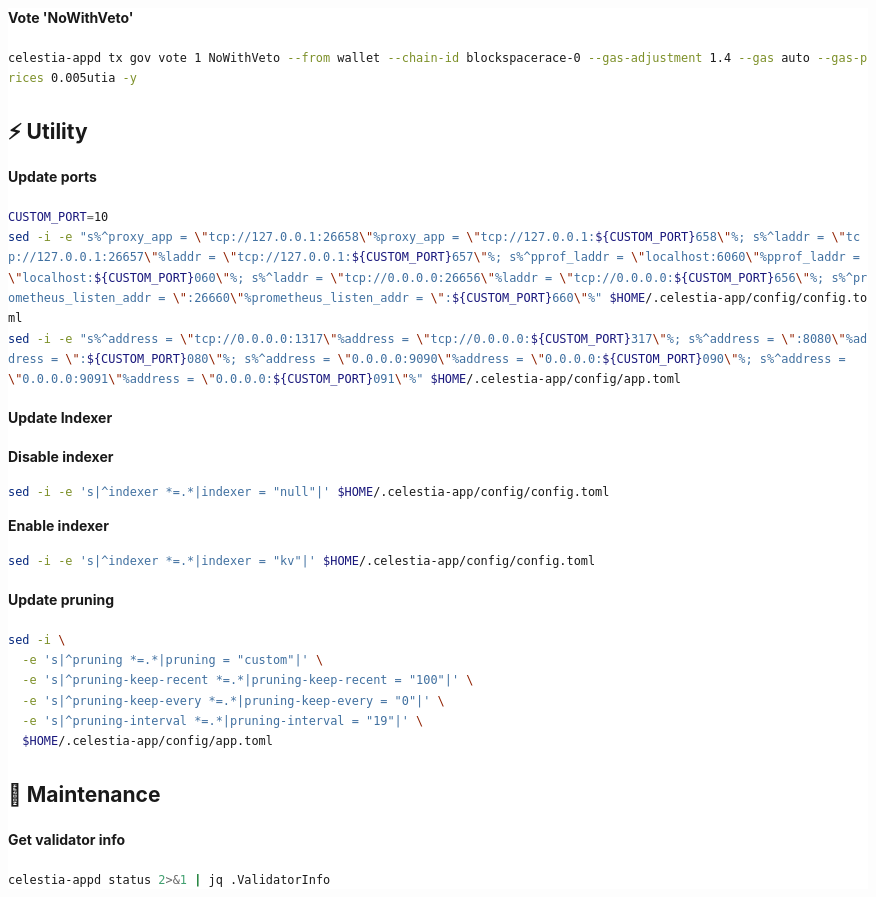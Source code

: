 #### Vote 'NoWithVeto'

```bash
celestia-appd tx gov vote 1 NoWithVeto --from wallet --chain-id blockspacerace-0 --gas-adjustment 1.4 --gas auto --gas-prices 0.005utia -y
```

## ⚡️ Utility

#### Update ports

```bash
CUSTOM_PORT=10
sed -i -e "s%^proxy_app = \"tcp://127.0.0.1:26658\"%proxy_app = \"tcp://127.0.0.1:${CUSTOM_PORT}658\"%; s%^laddr = \"tcp://127.0.0.1:26657\"%laddr = \"tcp://127.0.0.1:${CUSTOM_PORT}657\"%; s%^pprof_laddr = \"localhost:6060\"%pprof_laddr = \"localhost:${CUSTOM_PORT}060\"%; s%^laddr = \"tcp://0.0.0.0:26656\"%laddr = \"tcp://0.0.0.0:${CUSTOM_PORT}656\"%; s%^prometheus_listen_addr = \":26660\"%prometheus_listen_addr = \":${CUSTOM_PORT}660\"%" $HOME/.celestia-app/config/config.toml
sed -i -e "s%^address = \"tcp://0.0.0.0:1317\"%address = \"tcp://0.0.0.0:${CUSTOM_PORT}317\"%; s%^address = \":8080\"%address = \":${CUSTOM_PORT}080\"%; s%^address = \"0.0.0.0:9090\"%address = \"0.0.0.0:${CUSTOM_PORT}090\"%; s%^address = \"0.0.0.0:9091\"%address = \"0.0.0.0:${CUSTOM_PORT}091\"%" $HOME/.celestia-app/config/app.toml
```

#### Update Indexer

**Disable indexer**

```bash
sed -i -e 's|^indexer *=.*|indexer = "null"|' $HOME/.celestia-app/config/config.toml
```

**Enable indexer**

```bash
sed -i -e 's|^indexer *=.*|indexer = "kv"|' $HOME/.celestia-app/config/config.toml
```

#### Update pruning

```bash
sed -i \
  -e 's|^pruning *=.*|pruning = "custom"|' \
  -e 's|^pruning-keep-recent *=.*|pruning-keep-recent = "100"|' \
  -e 's|^pruning-keep-every *=.*|pruning-keep-every = "0"|' \
  -e 's|^pruning-interval *=.*|pruning-interval = "19"|' \
  $HOME/.celestia-app/config/app.toml
```

## 🚨 Maintenance

#### Get validator info

```bash
celestia-appd status 2>&1 | jq .ValidatorInfo
```
